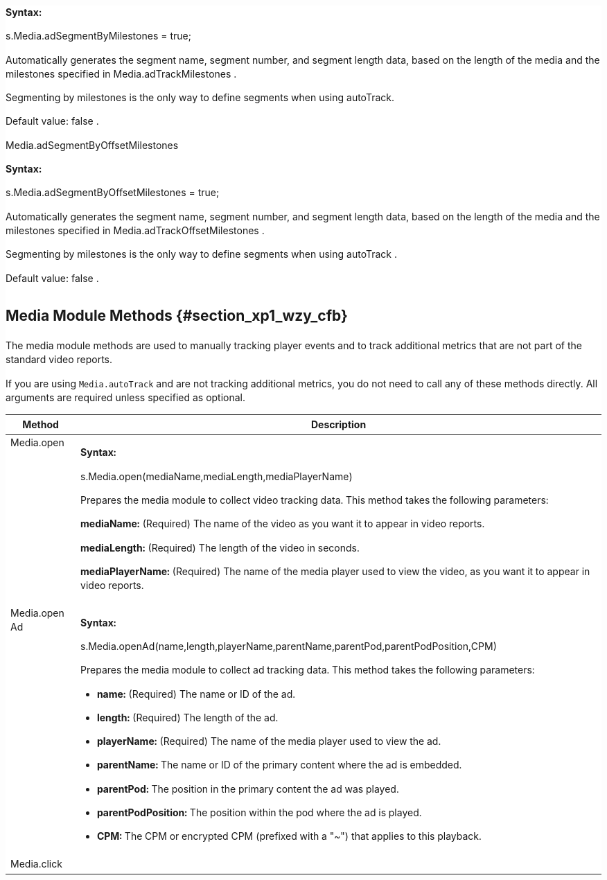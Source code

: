    <td> <p><b>Syntax:</b></p> <p> <span class="codeph"> s.Media.adSegmentByMilestones = true; </span></p> <p>Automatically generates the segment name, segment number, and segment length data, based on the length of the media and the milestones specified in <span class="codeph"> Media.adTrackMilestones </span>.</p> <p>Segmenting by milestones is the only way to define segments when using autoTrack.</p> <p>Default value: <span class="codeph"> false </span>.</p> </td> 
  </tr> 
  <tr> 
   <td> <span class="codeph"> <span class="codeph"> Media.adSegmentByOffsetMilestones </span> </span> </td> 
   <td> <p><b>Syntax:</b></p> <p> <span class="codeph"> s.Media.adSegmentByOffsetMilestones = true; </span></p> <p>Automatically generates the segment name, segment number, and segment length data, based on the length of the media and the milestones specified in <span class="codeph"> Media.adTrackOffsetMilestones </span>.</p> <p>Segmenting by milestones is the only way to define segments when using <span class="codeph"> autoTrack </span>.</p> <p>Default value: <span class="codeph"> false </span>.</p> </td> 
  </tr> 
 </tbody> 
</table>

## Media Module Methods {#section_xp1_wzy_cfb}

The media module methods are used to manually tracking player events and to track additional metrics that are not part of the standard video reports.

If you are using `Media.autoTrack` and are not tracking additional metrics, you do not need to call any of these methods directly. All arguments are required unless specified as optional.

<table id="table_upb_twq_cfb"> 
 <thead> 
  <tr> 
   <th class="entry"> <b>Method</b> </th> 
   <th class="entry"> <b>Description</b> </th> 
  </tr> 
 </thead>
 <tbody> 
  <tr> 
   <td> <span class="codeph"> Media.open </span> </td> 
   <td> <p><b>Syntax:</b></p> <p> <span class="codeph"> s.Media.open(mediaName,mediaLength,mediaPlayerName) </span></p> <p>Prepares the media module to collect video tracking data. This method takes the following parameters:</p> <p><b>mediaName:</b> (Required) The name of the video as you want it to appear in video reports.</p> <p><b>mediaLength:</b> (Required) The length of the video in seconds.</p> <p><b>mediaPlayerName:</b> (Required) The name of the media player used to view the video, as you want it to appear in video reports.</p> </td> 
  </tr> 
  <tr> 
   <td> <span class="codeph"> Media.openAd </span> </td> 
   <td> <p><b>Syntax:</b></p> <p> <span class="codeph"> s.Media.openAd(name,length,playerName,parentName,parentPod,parentPodPosition,CPM) </span></p> <p>Prepares the media module to collect ad tracking data. This method takes the following parameters:</p> 
    <ul id="ul_s2d_jsy_cfb"> 
     <li> <p><b>name:</b> (Required) The name or ID of the ad.</p> </li> 
     <li> <p><b>length:</b> (Required) The length of the ad.</p> </li> 
     <li> <p><b>playerName:</b> (Required) The name of the media player used to view the ad.</p> </li> 
     <li> <p><b>parentName:</b> The name or ID of the primary content where the ad is embedded.</p> </li> 
     <li> <p><b>parentPod:</b> The position in the primary content the ad was played.</p> </li> 
     <li> <p><b>parentPodPosition:</b> The position within the pod where the ad is played.</p> </li> 
     <li> <p><b>CPM:</b> The CPM or encrypted CPM (prefixed with a "~") that applies to this playback.</p> </li> 
    </ul> </td> 
  </tr> 
  <tr> 
   <td> <span class="codeph"> Media.click </span> </td> 